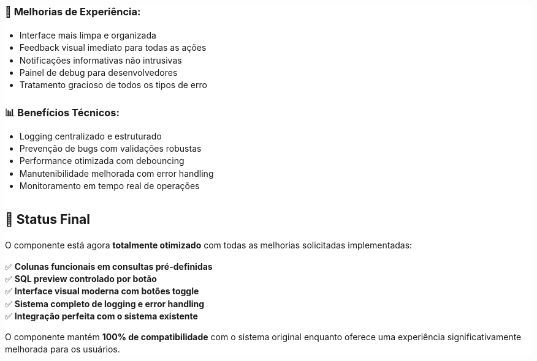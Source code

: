 ### 🚀 **Melhorias de Experiência:**
- Interface mais limpa e organizada
- Feedback visual imediato para todas as ações
- Notificações informativas não intrusivas
- Painel de debug para desenvolvedores
- Tratamento gracioso de todos os tipos de erro

### 📊 **Benefícios Técnicos:**
- Logging centralizado e estruturado
- Prevenção de bugs com validações robustas
- Performance otimizada com debouncing
- Manutenibilidade melhorada com error handling
- Monitoramento em tempo real de operações

## 🎉 **Status Final**

O componente está agora **totalmente otimizado** com todas as melhorias solicitadas implementadas:

✅ **Colunas funcionais em consultas pré-definidas**  
✅ **SQL preview controlado por botão**  
✅ **Interface visual moderna com botões toggle**  
✅ **Sistema completo de logging e error handling**  
✅ **Integração perfeita com o sistema existente**

O componente mantém **100% de compatibilidade** com o sistema original enquanto oferece uma experiência significativamente melhorada para os usuários.
